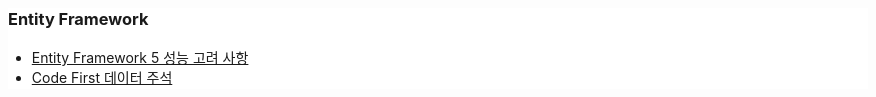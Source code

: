 ### Entity Framework
- [Entity Framework 5 성능 고려 사항][]
- [Code First 데이터 주석][]



[SSMS]: ./media/mobile-services-sql-scale-guidance/1.png
[PortalSqlManagement]: ./media/mobile-services-sql-scale-guidance/2.png
[PortalSqlMetrics]: ./media/mobile-services-sql-scale-guidance/3.png
[PortalSqlScale]: ./media/mobile-services-sql-scale-guidance/4.png
[PortalSqlAddAlert]: ./media/mobile-services-sql-scale-guidance/5.png
[PortalSqlAddAlert2]: ./media/mobile-services-sql-scale-guidance/6.png
[PortalSqlAddAlert3]: ./media/mobile-services-sql-scale-guidance/7.png
[SetIndexJavaScriptPortal]: ./media/mobile-services-sql-scale-guidance/set-index-portal-ui.png
[SSMSDMVs]: ./media/mobile-services-sql-scale-guidance/8.png
[PortalSqlManagementNewQuery]: ./media/mobile-services-sql-scale-guidance/9.png
[PortalSqlManagementRunQuery]: ./media/mobile-services-sql-scale-guidance/10.png
[PortalSqlManagementQueryPerformance]: ./media/mobile-services-sql-scale-guidance/11.png
[SSMSQueryPlan]: ./media/mobile-services-sql-scale-guidance/12.png
[PortalSqlManagementQueryPlan]: ./media/mobile-services-sql-scale-guidance/13.png



[Azure 클래식 포털]: http://manage.windowsazure.com

[Azure SQL 데이터베이스 설명서]: http://azure.microsoft.com/documentation/services/sql-database/
[Managing SQL Database using SQL Server Management Studio]: http://go.microsoft.com/fwlink/p/?linkid=309723&clcid=0x409
[동적 관리 뷰를 사용하여 SQL 데이터베이스 모니터링]: http://go.microsoft.com/fwlink/p/?linkid=309725&clcid=0x409
[Azure SQL 데이터베이스 성능 및 크기 조정]: http://go.microsoft.com/fwlink/p/?linkid=397217&clcid=0x409
[Azure SQL 데이터베이스 문제 해결]: http://msdn.microsoft.com/library/azure/ee730906.aspx
[새 서비스 계층을 사용해야 하는 이유]: http://msdn.microsoft.com/library/azure/dn369873.aspx#Reasons

[Take 메서드]: http://msdn.microsoft.com/library/vstudio/bb503062(v=vs.110).aspx


[PRIMARY KEY 제약 조건 만들기 및 수정]: http://technet.microsoft.com/library/ms181043(v=sql.105).aspx
[클러스터형 인덱스 만들기]: http://technet.microsoft.com/library/ms186342(v=sql.120).aspx
[고유 인덱스 만들기]: http://technet.microsoft.com/library/ms187019.aspx
[비클러스터형 인덱스 만들기]: http://technet.microsoft.com/library/ms189280.aspx

[Primary and Foreign Key Constraints]: http://msdn.microsoft.com/library/ms179610(v=sql.120).aspx
[기본 및 외래 키 제약 조건]: http://msdn.microsoft.com/library/ms179610(v=sql.120).aspx
[인덱스 기본]: http://technet.microsoft.com/library/ms190457(v=sql.105).aspx
[일반 인덱스 디자인 지침]: http://technet.microsoft.com/library/ms191195(v=sql.105).aspx
[고유 인덱스 디자인 지침]: http://technet.microsoft.com/library/ms187019(v=sql.105).aspx
[클러스터형 인덱스 디자인 지침]: http://technet.microsoft.com/library/ms190639(v=sql.105).aspx

[누락 인덱스 동적 관리 뷰]: http://technet.microsoft.com/library/ms345421.aspx


[Entity Framework 5 성능 고려 사항]: http://msdn.microsoft.com/data/hh949853
[Code First 데이터 주석]: http://msdn.microsoft.com/data/jj591583.aspx
[Entity Framework의 인덱스 주석]: http://msdn.microsoft.com/data/jj591583.aspx#Index


[키 비용 확인]: http://www.sqlskills.com/blogs/kimberly/how-much-does-that-key-cost-plus-sp_helpindex9/

